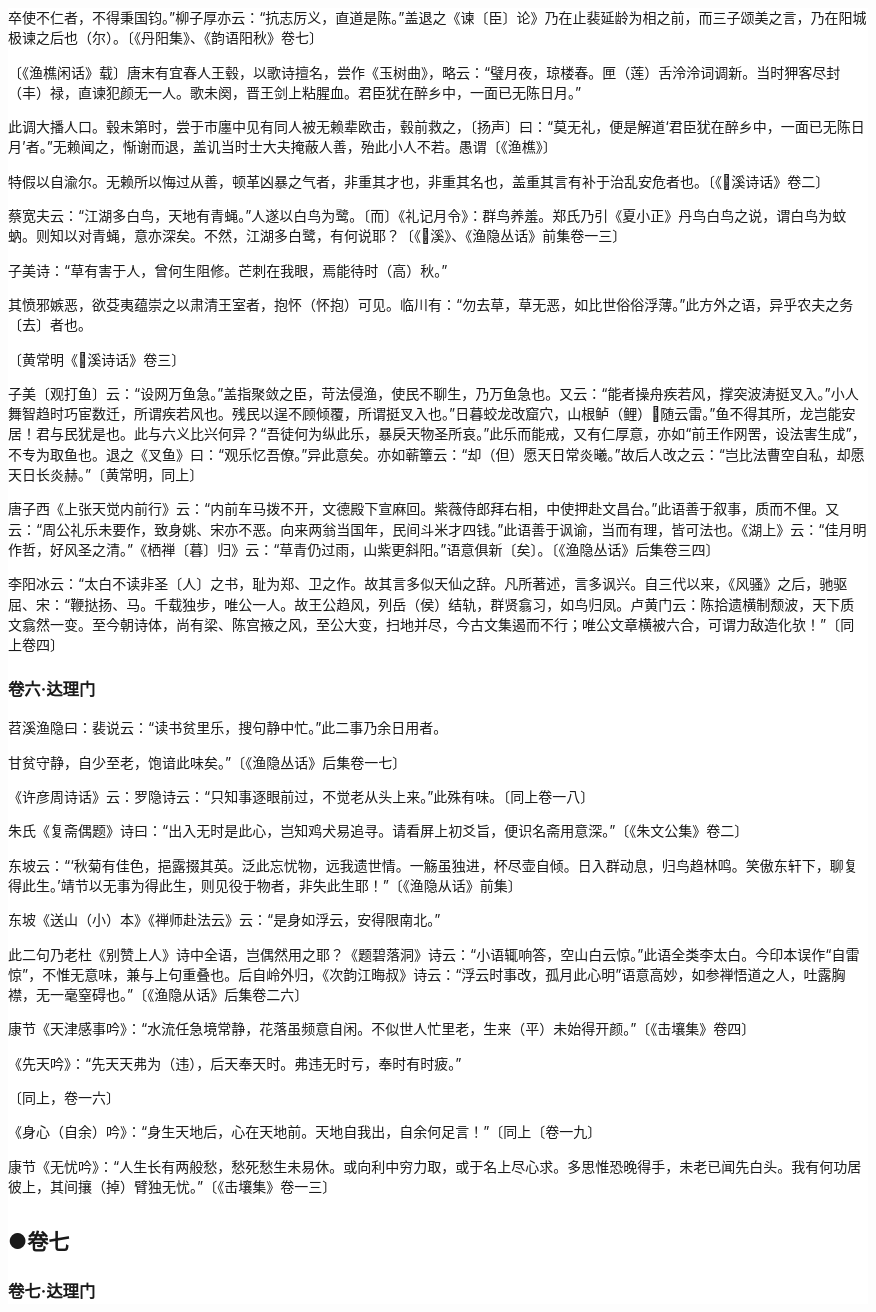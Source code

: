 卒使不仁者，不得秉国钧。”柳子厚亦云：“抗志厉义，直道是陈。”盖退之《谏〔臣〕论》乃在止裴延龄为相之前，而三子颂美之言，乃在阳城极谏之后也（尔）。〔《丹阳集》、《韵语阳秋》卷七〕  

〔《渔樵闲话》载〕唐末有宜春人王毂，以歌诗擅名，尝作《玉树曲》，略云：“璧月夜，琼楼春。匣（莲）舌泠泠词调新。当时狎客尽封（丰）禄，直谏犯颜无一人。歌未阕，晋王剑上粘腥血。君臣犹在醉乡中，一面已无陈日月。”  

此调大播人口。毂未第时，尝于市廛中见有同人被无赖辈欧击，毂前救之，〔扬声〕曰：“莫无礼，便是解道‘君臣犹在醉乡中，一面已无陈日月’者。”无赖闻之，惭谢而退，盖讥当时士大夫掩蔽人善，殆此小人不若。愚谓〔《渔樵》〕  

特假以自渝尔。无赖所以悔过从善，顿革凶暴之气者，非重其才也，非重其名也，盖重其言有补于治乱安危者也。〔《溪诗话》卷二〕  

蔡宽夫云：“江湖多白鸟，天地有青蝇。”人遂以白鸟为鹭。〔而〕《礼记月令》：群鸟养羞。郑氏乃引《夏小正》丹鸟白鸟之说，谓白鸟为蚊蚋。则知以对青蝇，意亦深矣。不然，江湖多白鹭，有何说耶？〔《溪》、《渔隐丛话》前集卷一三〕  

子美诗：“草有害于人，曾何生阻修。芒刺在我眼，焉能待时（高）秋。”  

其愤邪嫉恶，欲芟夷蕴崇之以肃清王室者，抱怀（怀抱）可见。临川有：“勿去草，草无恶，如比世俗俗浮薄。”此方外之语，异乎农夫之务〔去〕者也。  

〔黄常明《溪诗话》卷三〕  

子美〔观打鱼〕云：“设网万鱼急。”盖指聚敛之臣，苛法侵渔，使民不聊生，乃万鱼急也。又云：“能者操舟疾若风，撑突波涛挺叉入。”小人舞智趋时巧宦数迁，所谓疾若风也。残民以逞不顾倾覆，所谓挺叉入也。”日暮蛟龙改窟穴，山根鲈（鲤）随云雷。”鱼不得其所，龙岂能安居！君与民犹是也。此与六义比兴何异？“吾徒何为纵此乐，暴戾天物圣所哀。”此乐而能戒，又有仁厚意，亦如“前王作网罟，设法害生成”，不专为取鱼也。退之《叉鱼》曰：“观乐忆吾僚。”异此意矣。亦如蕲簟云：“却（但）愿天日常炎曦。”故后人改之云：“岂比法曹空自私，却愿天日长炎赫。”〔黄常明，同上〕  

唐子西《上张天觉内前行》云：“内前车马拨不开，文德殿下宣麻回。紫薇侍郎拜右相，中使押赴文昌台。”此语善于叙事，质而不俚。又云：“周公礼乐未要作，致身姚、宋亦不恶。向来两翁当国年，民间斗米才四钱。”此语善于讽谕，当而有理，皆可法也。《湖上》云：“佳月明作哲，好风圣之清。”《栖禅〔暮〕归》云：“草青仍过雨，山紫更斜阳。”语意俱新〔矣〕。〔《渔隐丛话》后集卷三四〕  

李阳冰云：“太白不读非圣〔人〕之书，耻为郑、卫之作。故其言多似天仙之辞。凡所著述，言多讽兴。自三代以来，《风骚》之后，驰驱屈、宋：“鞭挞扬、马。千载独步，唯公一人。故王公趋风，列岳（侯）结轨，群贤翕习，如鸟归凤。卢黄门云：陈拾遗横制颓波，天下质文翕然一变。至今朝诗体，尚有梁、陈宫掖之风，至公大变，扫地并尽，今古文集遏而不行；唯公文章横被六合，可谓力敌造化欤！”〔同上卷四〕  

### 卷六·达理门  

苕溪渔隐曰：裴说云：“读书贫里乐，搜句静中忙。”此二事乃余日用者。  

甘贫守静，自少至老，饱谙此味矣。”〔《渔隐丛话》后集卷一七〕  

《许彦周诗话》云：罗隐诗云：“只知事逐眼前过，不觉老从头上来。”此殊有味。〔同上卷一八〕  

朱氏《复斋偶题》诗曰：“出入无时是此心，岂知鸡犬易追寻。请看屏上初爻旨，便识名斋用意深。”〔《朱文公集》卷二〕  

东坡云：“‘秋菊有佳色，挹露掇其英。泛此忘忧物，远我遗世情。一觞虽独进，杯尽壶自倾。日入群动息，归鸟趋林鸣。笑傲东轩下，聊复得此生。’靖节以无事为得此生，则见役于物者，非失此生耶！”〔《渔隐从话》前集〕  

东坡《送山（小）本》《禅师赴法云》云：“是身如浮云，安得限南北。”  

此二句乃老杜《别赞上人》诗中全语，岂偶然用之耶？《题碧落洞》诗云：“小语辄响答，空山白云惊。”此语全类李太白。今印本误作“自雷惊”，不惟无意味，兼与上句重叠也。后自岭外归，《次韵江晦叔》诗云：“浮云时事改，孤月此心明”语意高妙，如参禅悟道之人，吐露胸襟，无一毫窒碍也。”〔《渔隐从话》后集卷二六〕  

康节《天津感事吟》：“水流任急境常静，花落虽频意自闲。不似世人忙里老，生来（平）未始得开颜。”〔《击壤集》卷四〕  

《先天吟》：“先天天弗为（违），后天奉天时。弗违无时亏，奉时有时疲。”  

〔同上，卷一六〕  

《身心（自余）吟》：“身生天地后，心在天地前。天地自我出，自余何足言！”〔同上〔卷一九〕  

康节《无忧吟》：“人生长有两般愁，愁死愁生未易休。或向利中穷力取，或于名上尽心求。多思惟恐晚得手，未老已闻先白头。我有何功居彼上，其间攘（掉）臂独无忧。”〔《击壤集》卷一三〕  

## ●卷七

### 卷七·达理门  
